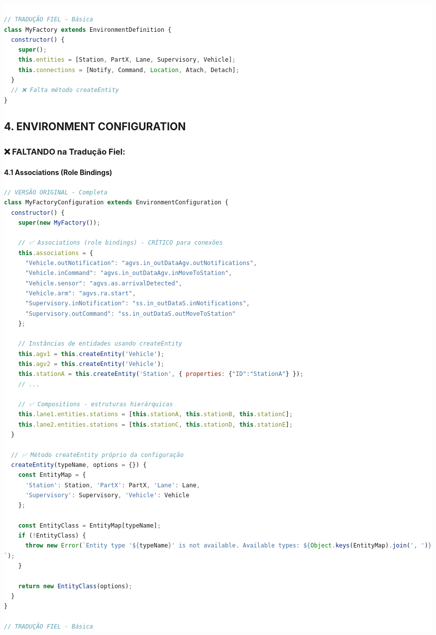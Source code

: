 ```javascript

// TRADUÇÃO FIEL - Básica
class MyFactory extends EnvironmentDefinition {
  constructor() {
    super();
    this.entities = [Station, PartX, Lane, Supervisory, Vehicle];
    this.connections = [Notify, Command, Location, Atach, Detach];
  }
  // ❌ Falta método createEntity
}
```

## 4. **ENVIRONMENT CONFIGURATION**

### ❌ **FALTANDO na Tradução Fiel:**

#### **4.1 Associations (Role Bindings)**
```javascript
// VERSÃO ORIGINAL - Completa
class MyFactoryConfiguration extends EnvironmentConfiguration {
  constructor() {
    super(new MyFactory());
    
    // ✅ Associations (role bindings) - CRÍTICO para conexões
    this.associations = {
      "Vehicle.outNotification": "agvs.in_outDataAgv.outNotifications",
      "Vehicle.inCommand": "agvs.in_outDataAgv.inMoveToStation", 
      "Vehicle.sensor": "agvs.as.arrivalDetected",
      "Vehicle.arm": "agvs.ra.start",
      "Supervisory.inNotification": "ss.in_outDataS.inNotifications",
      "Supervisory.outCommand": "ss.in_outDataS.outMoveToStation"
    };
    
    // Instâncias de entidades usando createEntity
    this.agv1 = this.createEntity('Vehicle');
    this.agv2 = this.createEntity('Vehicle');
    this.stationA = this.createEntity('Station', { properties: {"ID":"StationA"} });
    // ...
    
    // ✅ Compositions - estruturas hierárquicas
    this.lane1.entities.stations = [this.stationA, this.stationB, this.stationC];
    this.lane2.entities.stations = [this.stationC, this.stationD, this.stationE];
  }

  // ✅ Método createEntity próprio da configuração
  createEntity(typeName, options = {}) {
    const EntityMap = {
      'Station': Station, 'PartX': PartX, 'Lane': Lane, 
      'Supervisory': Supervisory, 'Vehicle': Vehicle
    };
    
    const EntityClass = EntityMap[typeName];
    if (!EntityClass) {
      throw new Error(`Entity type '${typeName}' is not available. Available types: ${Object.keys(EntityMap).join(', ')}`);
    }
    
    return new EntityClass(options);
  }
}

// TRADUÇÃO FIEL - Básica
```